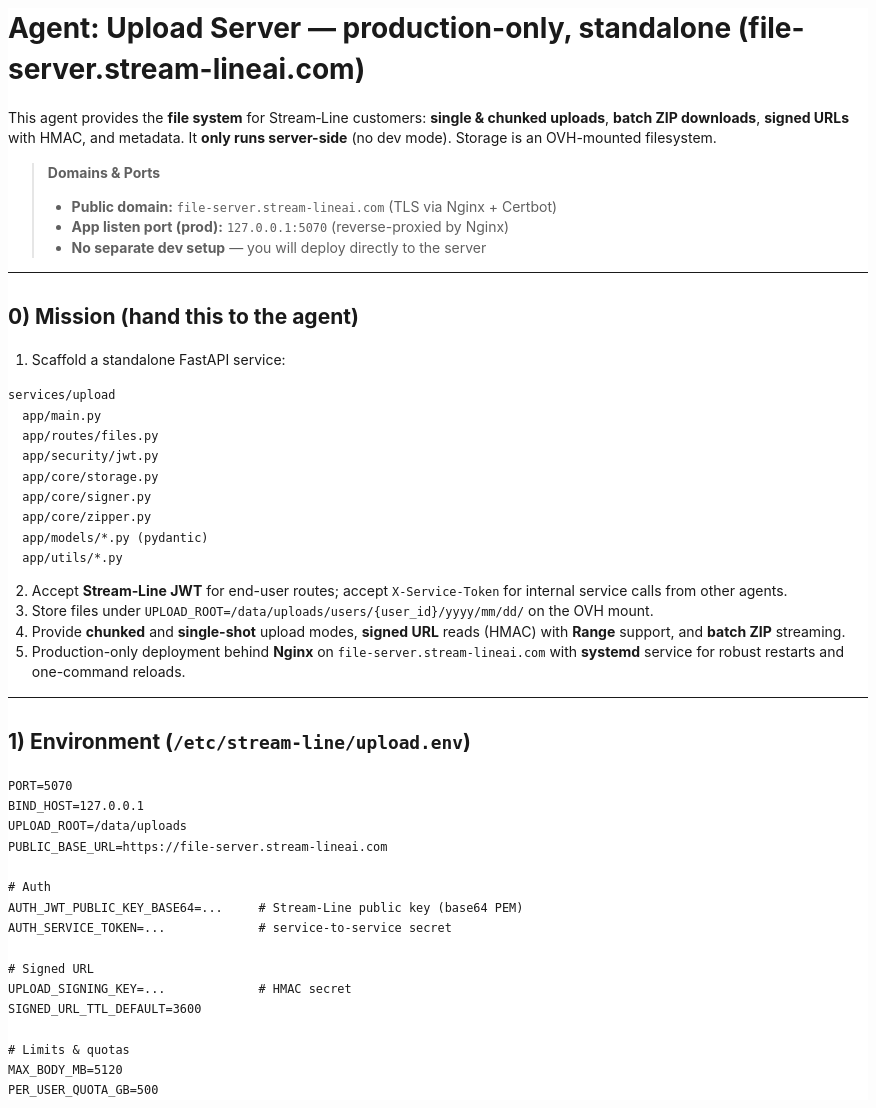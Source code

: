 # Agent: **Upload Server** — production-only, standalone (file-server.stream-lineai.com)

This agent provides the **file system** for Stream‑Line customers: **single & chunked uploads**, **batch ZIP downloads**, **signed URLs** with HMAC, and metadata. It **only runs server-side** (no dev mode). Storage is an OVH-mounted filesystem.

> **Domains & Ports**
>
> - **Public domain:** `file-server.stream-lineai.com` (TLS via Nginx + Certbot)
> - **App listen port (prod):** `127.0.0.1:5070` (reverse-proxied by Nginx)
> - **No separate dev setup** — you will deploy directly to the server

---

## 0) Mission (hand this to the agent)

1) Scaffold a standalone FastAPI service:
```
services/upload
  app/main.py
  app/routes/files.py
  app/security/jwt.py
  app/core/storage.py
  app/core/signer.py
  app/core/zipper.py
  app/models/*.py (pydantic)
  app/utils/*.py
```
2) Accept **Stream‑Line JWT** for end-user routes; accept `X-Service-Token` for internal service calls from other agents.
3) Store files under `UPLOAD_ROOT=/data/uploads/users/{user_id}/yyyy/mm/dd/` on the OVH mount.
4) Provide **chunked** and **single-shot** upload modes, **signed URL** reads (HMAC) with **Range** support, and **batch ZIP** streaming.
5) Production-only deployment behind **Nginx** on `file-server.stream-lineai.com` with **systemd** service for robust restarts and one-command reloads.

---

## 1) Environment (`/etc/stream-line/upload.env`)

```
PORT=5070
BIND_HOST=127.0.0.1
UPLOAD_ROOT=/data/uploads
PUBLIC_BASE_URL=https://file-server.stream-lineai.com

# Auth
AUTH_JWT_PUBLIC_KEY_BASE64=...     # Stream-Line public key (base64 PEM)
AUTH_SERVICE_TOKEN=...             # service-to-service secret

# Signed URL
UPLOAD_SIGNING_KEY=...             # HMAC secret
SIGNED_URL_TTL_DEFAULT=3600

# Limits & quotas
MAX_BODY_MB=5120
PER_USER_QUOTA_GB=500
```
